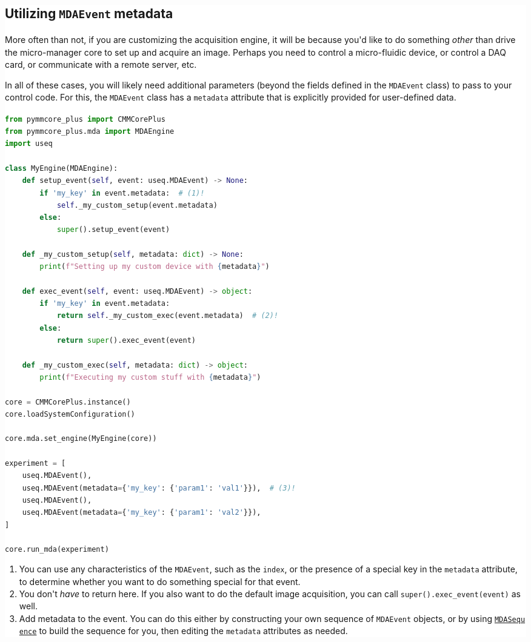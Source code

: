 ## Utilizing `MDAEvent` metadata

More often than not, if you are customizing the acquisition engine, it will
be because you'd like to do something _other_ than drive the micro-manager
core to set up and acquire an image. Perhaps you need to control a micro-fluidic
device, or control a DAQ card, or communicate with a remote server, etc.

In all of these cases, you will likely need additional parameters (beyond
the fields defined in the `MDAEvent` class) to pass to your control code.
For this, the `MDAEvent` class has a `metadata` attribute that is explicitly
provided for user-defined data.

```python
from pymmcore_plus import CMMCorePlus
from pymmcore_plus.mda import MDAEngine
import useq

class MyEngine(MDAEngine):
    def setup_event(self, event: useq.MDAEvent) -> None:
        if 'my_key' in event.metadata:  # (1)!
            self._my_custom_setup(event.metadata)
        else:
            super().setup_event(event)

    def _my_custom_setup(self, metadata: dict) -> None:
        print(f"Setting up my custom device with {metadata}")

    def exec_event(self, event: useq.MDAEvent) -> object:
        if 'my_key' in event.metadata:
            return self._my_custom_exec(event.metadata)  # (2)!
        else:
            return super().exec_event(event)

    def _my_custom_exec(self, metadata: dict) -> object:
        print(f"Executing my custom stuff with {metadata}")

core = CMMCorePlus.instance()
core.loadSystemConfiguration()

core.mda.set_engine(MyEngine(core))

experiment = [
    useq.MDAEvent(),
    useq.MDAEvent(metadata={'my_key': {'param1': 'val1'}}),  # (3)!
    useq.MDAEvent(),
    useq.MDAEvent(metadata={'my_key': {'param1': 'val2'}}),
]

core.run_mda(experiment)
```

1. You can use any characteristics of the `MDAEvent`, such as the `index`, or
   the presence of a special key in the `metadata` attribute, to determine
   whether you want to do something special for that event.
2. You don't _have_ to return here. If you also want to do the default image
   acquisition, you can call `super().exec_event(event)` as well.
3. Add metadata to the event. You can do this either by constructing your own
   sequence of `MDAEvent` objects, or by using
   [`MDASequence`](mda_engine.md#building-sequences-with-mdasequence) to build
   the sequence for you, then editing the `metadata` attributes as needed.
